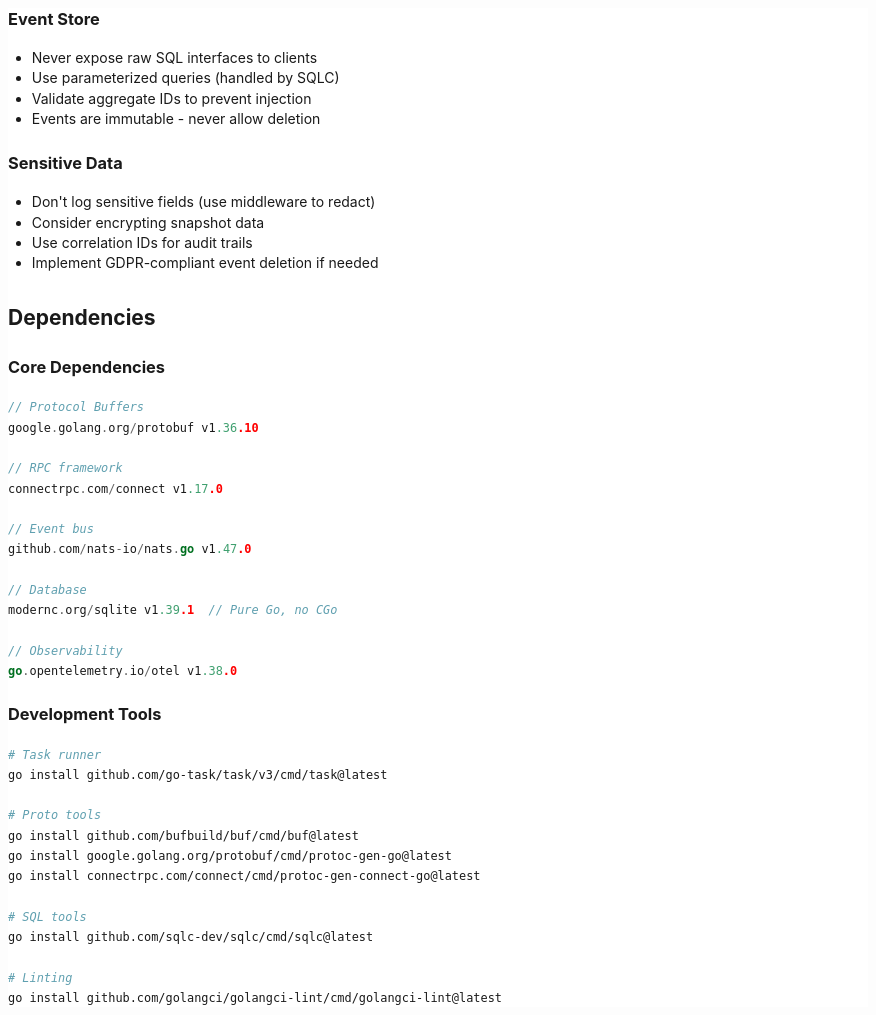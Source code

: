 ### Event Store

- Never expose raw SQL interfaces to clients
- Use parameterized queries (handled by SQLC)
- Validate aggregate IDs to prevent injection
- Events are immutable - never allow deletion

### Sensitive Data

- Don't log sensitive fields (use middleware to redact)
- Consider encrypting snapshot data
- Use correlation IDs for audit trails
- Implement GDPR-compliant event deletion if needed

## Dependencies

### Core Dependencies

```go
// Protocol Buffers
google.golang.org/protobuf v1.36.10

// RPC framework
connectrpc.com/connect v1.17.0

// Event bus
github.com/nats-io/nats.go v1.47.0

// Database
modernc.org/sqlite v1.39.1  // Pure Go, no CGo

// Observability
go.opentelemetry.io/otel v1.38.0
```

### Development Tools

```bash
# Task runner
go install github.com/go-task/task/v3/cmd/task@latest

# Proto tools
go install github.com/bufbuild/buf/cmd/buf@latest
go install google.golang.org/protobuf/cmd/protoc-gen-go@latest
go install connectrpc.com/connect/cmd/protoc-gen-connect-go@latest

# SQL tools
go install github.com/sqlc-dev/sqlc/cmd/sqlc@latest

# Linting
go install github.com/golangci/golangci-lint/cmd/golangci-lint@latest
```
